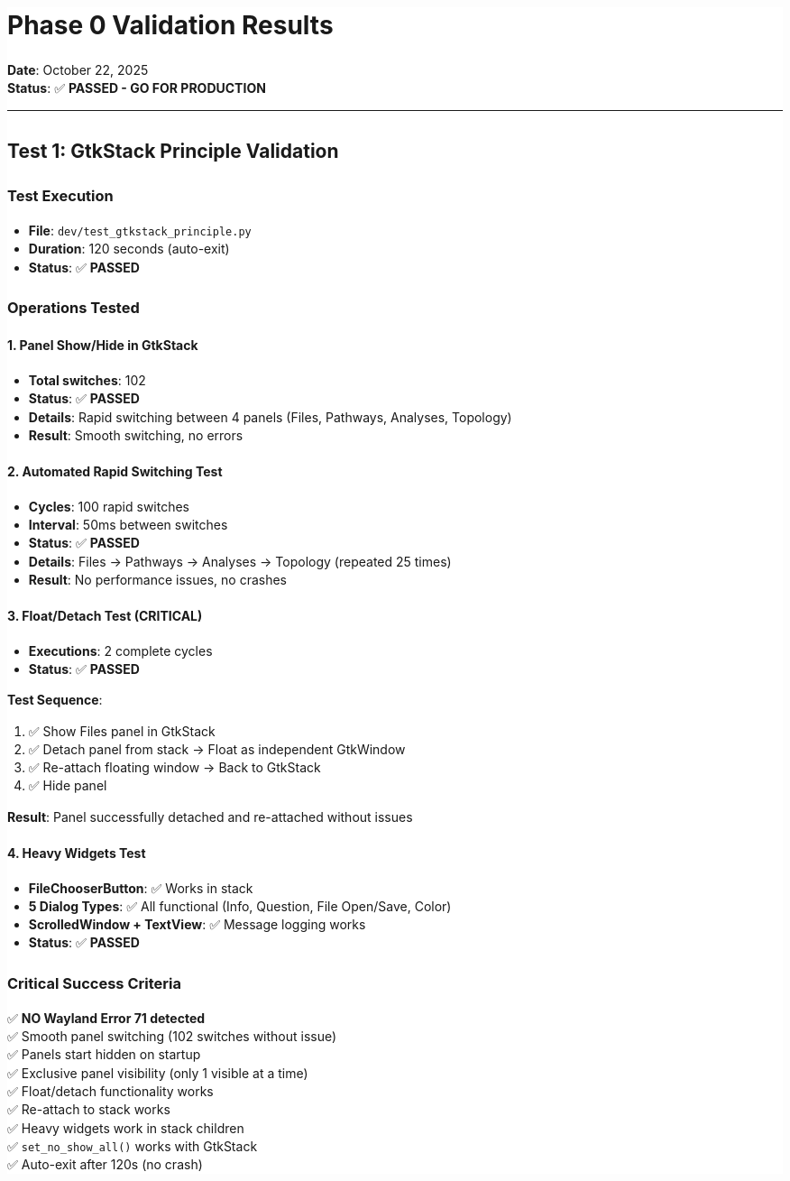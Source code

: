 # Phase 0 Validation Results

**Date**: October 22, 2025  
**Status**: ✅ **PASSED - GO FOR PRODUCTION**

---

## Test 1: GtkStack Principle Validation

### Test Execution
- **File**: `dev/test_gtkstack_principle.py`
- **Duration**: 120 seconds (auto-exit)
- **Status**: ✅ **PASSED**

### Operations Tested

#### 1. Panel Show/Hide in GtkStack
- **Total switches**: 102
- **Status**: ✅ **PASSED**
- **Details**: Rapid switching between 4 panels (Files, Pathways, Analyses, Topology)
- **Result**: Smooth switching, no errors

#### 2. Automated Rapid Switching Test
- **Cycles**: 100 rapid switches
- **Interval**: 50ms between switches
- **Status**: ✅ **PASSED**
- **Details**: Files → Pathways → Analyses → Topology (repeated 25 times)
- **Result**: No performance issues, no crashes

#### 3. Float/Detach Test (CRITICAL)
- **Executions**: 2 complete cycles
- **Status**: ✅ **PASSED**

**Test Sequence**:
1. ✅ Show Files panel in GtkStack
2. ✅ Detach panel from stack → Float as independent GtkWindow
3. ✅ Re-attach floating window → Back to GtkStack
4. ✅ Hide panel

**Result**: Panel successfully detached and re-attached without issues

#### 4. Heavy Widgets Test
- **FileChooserButton**: ✅ Works in stack
- **5 Dialog Types**: ✅ All functional (Info, Question, File Open/Save, Color)
- **ScrolledWindow + TextView**: ✅ Message logging works
- **Status**: ✅ **PASSED**

### Critical Success Criteria

✅ **NO Wayland Error 71 detected**  
✅ Smooth panel switching (102 switches without issue)  
✅ Panels start hidden on startup  
✅ Exclusive panel visibility (only 1 visible at a time)  
✅ Float/detach functionality works  
✅ Re-attach to stack works  
✅ Heavy widgets work in stack children  
✅ `set_no_show_all()` works with GtkStack  
✅ Auto-exit after 120s (no crash)
